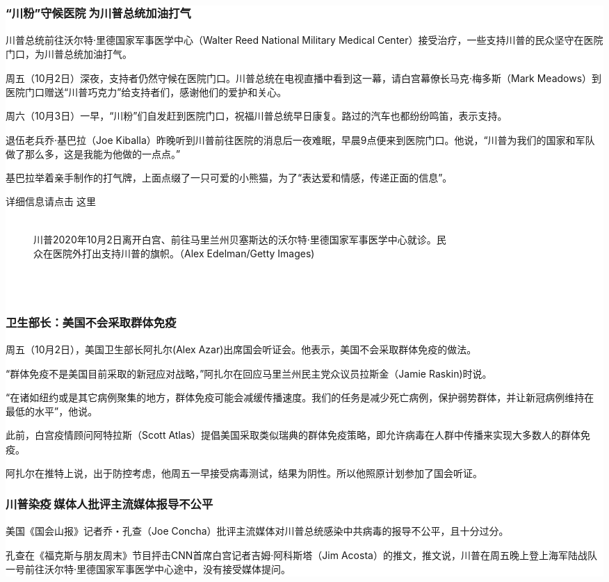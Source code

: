  </p>
 <h3>
  “川粉”守候医院 为川普总统加油打气
 </h3>
 <p>
  川普总统前往沃尔特‧里德国家军事医学中心（Walter Reed National Military Medical Center）接受治疗，一些支持川普的民众坚守在医院门口，为川普总统加油打气。
 </p>
 <p>
  周五（10月2日）深夜，支持者仍然守候在医院门口。川普总统在电视直播中看到这一幕，请白宫幕僚长马克‧梅多斯（Mark Meadows）到医院门口赠送“川普巧克力”给支持者们，感谢他们的爱护和关心。
 </p>
 <p>
  周六（10月3日）一早，“川粉”们自发赶到医院门口，祝福川普总统早日康复。路过的汽车也都纷纷鸣笛，表示支持。
 </p>
 <p>
  退伍老兵乔‧基巴拉（Joe Kiballa）昨晚听到川普前往医院的消息后一夜难眠，早晨9点便来到医院门口。他说，“川普为我们的国家和军队做了那么多，这是我能为他做的一点点。”
 </p>
 <p>
  基巴拉举着亲手制作的打气牌，上面点缀了一只可爱的小熊猫，为了“表达爱和情感，传递正面的信息”。
 </p>
 <p>
  详细信息请点击
  <ok href="https://www.epochtimes.com/gb/20/10/3/n12451021.htm">
   这里
  </ok>
 </p>
 <figure class="wp-caption aligncenter" id="attachment_12449005" style="width: 600px">
  <ok href="https://i.epochtimes.com/assets/uploads/2020/10/GettyImages-1228855695.jpg">
   <img alt="" class="size-large wp-image-12449005" src="https://i.epochtimes.com/assets/uploads/2020/10/GettyImages-1228855695-600x400.jpg"/>
  </ok>
  <br/><figcaption class="wp-caption-text">
   川普2020年10月2日离开白宫、前往马里兰州贝塞斯达的沃尔特‧里德国家军事医学中心就诊。民众在医院外打出支持川普的旗帜。（Alex Edelman/Getty Images)
  </figcaption><br/>
 </figure><br/>
 <h3>
  卫生部长：美国不会采取群体免疫
 </h3>
 <p>
  周五（10月2日），美国卫生部长阿扎尔(Alex Azar)出席国会听证会。他表示，美国不会采取群体免疫的做法。
 </p>
 <p>
  “群体免疫不是美国目前采取的新冠应对战略，”阿扎尔在回应马里兰州民主党众议员拉斯金（Jamie Raskin)时说。
 </p>
 <p>
  “在诸如纽约或是其它病例聚集的地方，群体免疫可能会减缓传播速度。我们的任务是减少死亡病例，保护弱势群体，并让新冠病例维持在最低的水平”，他说。
 </p>
 <p>
  此前，白宫疫情顾问阿特拉斯（Scott Atlas）提倡美国采取类似瑞典的群体免疫策略，即允许病毒在人群中传播来实现大多数人的群体免疫。
 </p>
 <p>
  阿扎尔在推特上说，出于防控考虑，他周五一早接受病毒测试，结果为阴性。所以他照原计划参加了国会听证。
 </p>
 <p>
  <a name="_Toc2020100403">
  </ok>
 </p>
 <h3>
  川普染疫 媒体人批评主流媒体报导不公平
 </h3>
 <p>
  美国《国会山报》记者乔・孔查（Joe Concha）批评主流媒体对川普总统感染中共病毒的报导不公平，且十分过分。
 </p>
 <p>
  孔查在《福克斯与朋友周末》节目抨击CNN首席白宫记者吉姆‧阿科斯塔（Jim Acosta）的推文，推文说，川普在周五晚上登上海军陆战队一号前往沃尔特‧里德国家军事医学中心途中，没有接受媒体提问。